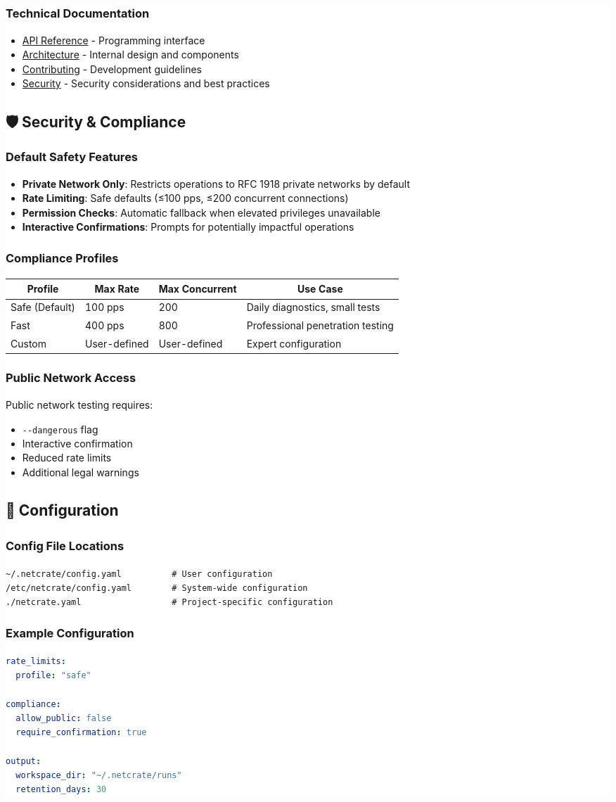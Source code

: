 ### Technical Documentation
- [API Reference](docs/API.md) - Programming interface
- [Architecture](docs/ARCHITECTURE.md) - Internal design and components
- [Contributing](CONTRIBUTING.md) - Development guidelines
- [Security](docs/SECURITY.md) - Security considerations and best practices

## 🛡️ Security & Compliance

### Default Safety Features
- **Private Network Only**: Restricts operations to RFC 1918 private networks by default
- **Rate Limiting**: Safe defaults (≤100 pps, ≤200 concurrent connections)
- **Permission Checks**: Automatic fallback when elevated privileges unavailable
- **Interactive Confirmations**: Prompts for potentially impactful operations

### Compliance Profiles

| Profile | Max Rate | Max Concurrent | Use Case |
|---------|----------|----------------|----------|
| Safe (Default) | 100 pps | 200 | Daily diagnostics, small tests |
| Fast | 400 pps | 800 | Professional penetration testing |
| Custom | User-defined | User-defined | Expert configuration |

### Public Network Access
Public network testing requires:
- `--dangerous` flag
- Interactive confirmation
- Reduced rate limits
- Additional legal warnings

## 🔧 Configuration

### Config File Locations
```
~/.netcrate/config.yaml          # User configuration
/etc/netcrate/config.yaml        # System-wide configuration
./netcrate.yaml                  # Project-specific configuration
```

### Example Configuration
```yaml
rate_limits:
  profile: "safe"
  
compliance:
  allow_public: false
  require_confirmation: true
  
output:
  workspace_dir: "~/.netcrate/runs"
  retention_days: 30
```
